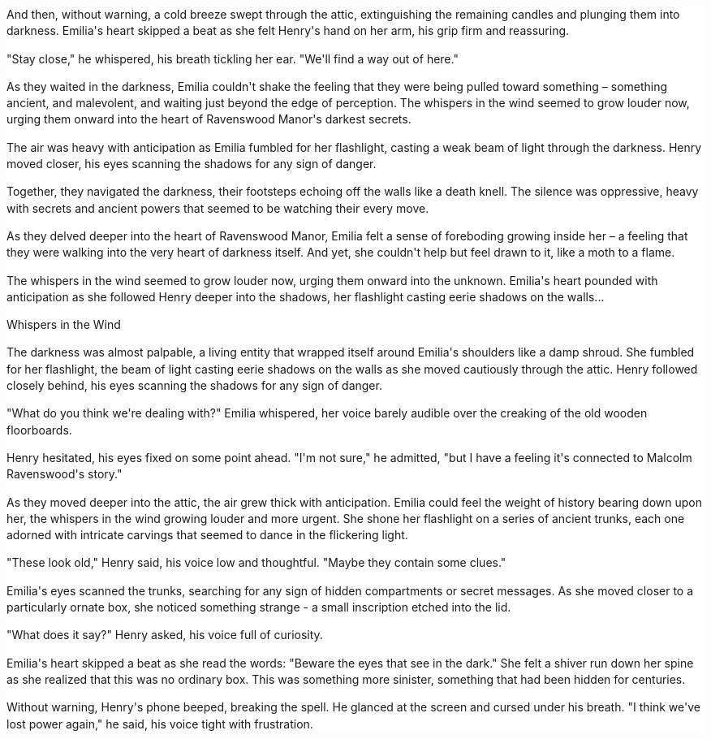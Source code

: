 And then, without warning, a cold breeze swept through the attic, extinguishing the remaining candles and plunging them into darkness. Emilia's heart skipped a beat as she felt Henry's hand on her arm, his grip firm and reassuring.

"Stay close," he whispered, his breath tickling her ear. "We'll find a way out of here."

As they waited in the darkness, Emilia couldn't shake the feeling that they were being pulled toward something – something ancient, and malevolent, and waiting just beyond the edge of perception. The whispers in the wind seemed to grow louder now, urging them onward into the heart of Ravenswood Manor's darkest secrets.

The air was heavy with anticipation as Emilia fumbled for her flashlight, casting a weak beam of light through the darkness. Henry moved closer, his eyes scanning the shadows for any sign of danger.

Together, they navigated the darkness, their footsteps echoing off the walls like a death knell. The silence was oppressive, heavy with secrets and ancient powers that seemed to be watching their every move.

As they delved deeper into the heart of Ravenswood Manor, Emilia felt a sense of foreboding growing inside her – a feeling that they were walking into the very heart of darkness itself. And yet, she couldn't help but feel drawn to it, like a moth to a flame.

The whispers in the wind seemed to grow louder now, urging them onward into the unknown. Emilia's heart pounded with anticipation as she followed Henry deeper into the shadows, her flashlight casting eerie shadows on the walls...

Whispers in the Wind

The darkness was almost palpable, a living entity that wrapped itself around Emilia's shoulders like a damp shroud. She fumbled for her flashlight, the beam of light casting eerie shadows on the walls as she moved cautiously through the attic. Henry followed closely behind, his eyes scanning the shadows for any sign of danger.

"What do you think we're dealing with?" Emilia whispered, her voice barely audible over the creaking of the old wooden floorboards.

Henry hesitated, his eyes fixed on some point ahead. "I'm not sure," he admitted, "but I have a feeling it's connected to Malcolm Ravenswood's story."

As they moved deeper into the attic, the air grew thick with anticipation. Emilia could feel the weight of history bearing down upon her, the whispers in the wind growing louder and more urgent. She shone her flashlight on a series of ancient trunks, each one adorned with intricate carvings that seemed to dance in the flickering light.

"These look old," Henry said, his voice low and thoughtful. "Maybe they contain some clues."

Emilia's eyes scanned the trunks, searching for any sign of hidden compartments or secret messages. As she moved closer to a particularly ornate box, she noticed something strange - a small inscription etched into the lid.

"What does it say?" Henry asked, his voice full of curiosity.

Emilia's heart skipped a beat as she read the words: "Beware the eyes that see in the dark." She felt a shiver run down her spine as she realized that this was no ordinary box. This was something more sinister, something that had been hidden for centuries.

Without warning, Henry's phone beeped, breaking the spell. He glanced at the screen and cursed under his breath. "I think we've lost power again," he said, his voice tight with frustration.
